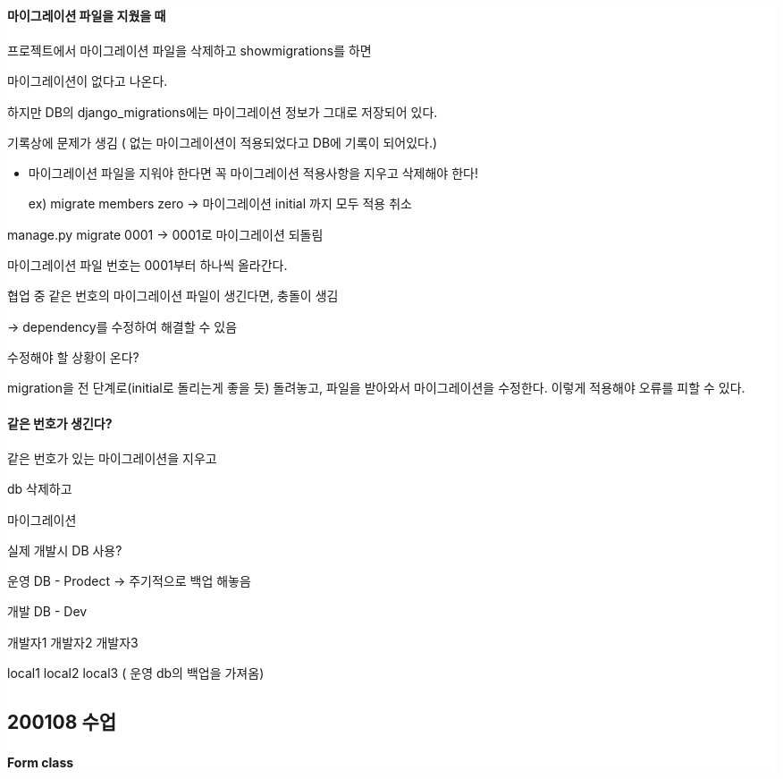 
#### 마이그레이션 파일을 지웠을 때



프로젝트에서 마이그레이션 파일을 삭제하고 showmigrations를 하면

마이그레이션이 없다고 나온다.

하지만 DB의 django_migrations에는 마이그레이션 정보가 그대로 저장되어 있다.

기록상에 문제가 생김 ( 없는 마이그레이션이 적용되었다고 DB에 기록이 되어있다.)

* 마이그레이션 파일을 지워야 한다면 꼭 마이그레이션 적용사항을 지우고 삭제해야 한다!

  ex)  migrate members zero -> 마이그레이션 initial 까지 모두 적용 취소

  

manage.py migrate <appname> 0001 -> 0001로 마이그레이션 되돌림



마이그레이션 파일 번호는 0001부터 하나씩 올라간다.

협업 중 같은 번호의 마이그레이션 파일이 생긴다면, 충돌이 생김

-> dependency를 수정하여 해결할 수 있음





수정해야 할 상황이 온다?

migration을 전 단계로(initial로 돌리는게 좋을 듯) 돌려놓고, 파일을 받아와서 마이그레이션을 수정한다. 이렇게 적용해야 오류를 피할 수 있다.



#### 같은 번호가 생긴다?

같은 번호가 있는 마이그레이션을 지우고

db 삭제하고

마이그레이션





실제 개발시 DB 사용?

운영 DB - Prodect		-> 주기적으로 백업 해놓음

개발 DB - Dev



개발자1 개발자2 개발자3

local1    local2    local3		( 운영  db의 백업을 가져옴)





## 200108 수업

#### Form class
